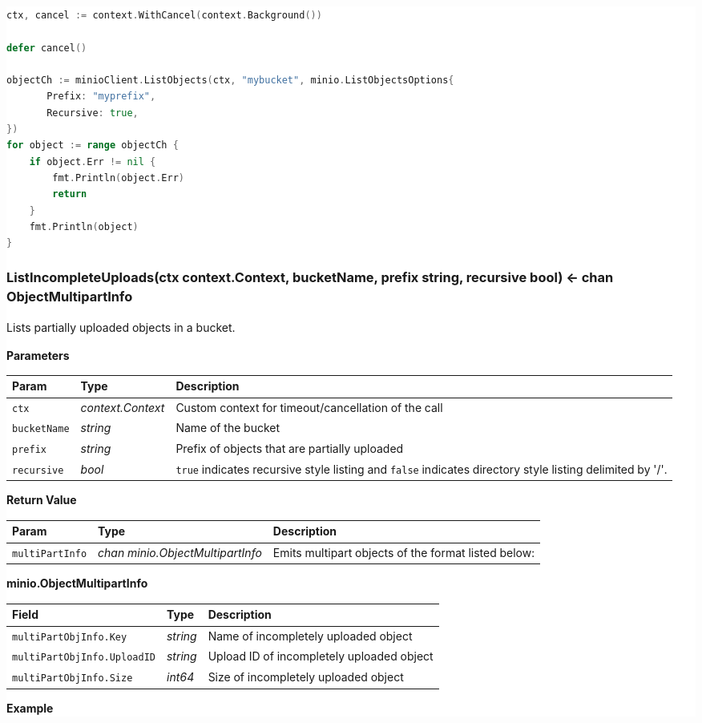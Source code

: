 ```go
ctx, cancel := context.WithCancel(context.Background())

defer cancel()

objectCh := minioClient.ListObjects(ctx, "mybucket", minio.ListObjectsOptions{
       Prefix: "myprefix",
       Recursive: true,
})
for object := range objectCh {
    if object.Err != nil {
        fmt.Println(object.Err)
        return
    }
    fmt.Println(object)
}
```

<a name="ListIncompleteUploads"></a>

### ListIncompleteUploads(ctx context.Context, bucketName, prefix string, recursive bool) <- chan ObjectMultipartInfo

Lists partially uploaded objects in a bucket.

**Parameters**

| Param        | Type              | Description                                                                                              |
| :----------- | :---------------- | :------------------------------------------------------------------------------------------------------- |
| `ctx`        | _context.Context_ | Custom context for timeout/cancellation of the call                                                      |
| `bucketName` | _string_          | Name of the bucket                                                                                       |
| `prefix`     | _string_          | Prefix of objects that are partially uploaded                                                            |
| `recursive`  | _bool_            | `true` indicates recursive style listing and `false` indicates directory style listing delimited by '/'. |

**Return Value**

| Param           | Type                             | Description                                         |
| :-------------- | :------------------------------- | :-------------------------------------------------- |
| `multiPartInfo` | _chan minio.ObjectMultipartInfo_ | Emits multipart objects of the format listed below: |

**minio.ObjectMultipartInfo**

| Field                       | Type     | Description                               |
| :-------------------------- | :------- | :---------------------------------------- |
| `multiPartObjInfo.Key`      | _string_ | Name of incompletely uploaded object      |
| `multiPartObjInfo.UploadID` | _string_ | Upload ID of incompletely uploaded object |
| `multiPartObjInfo.Size`     | _int64_  | Size of incompletely uploaded object      |

**Example**
